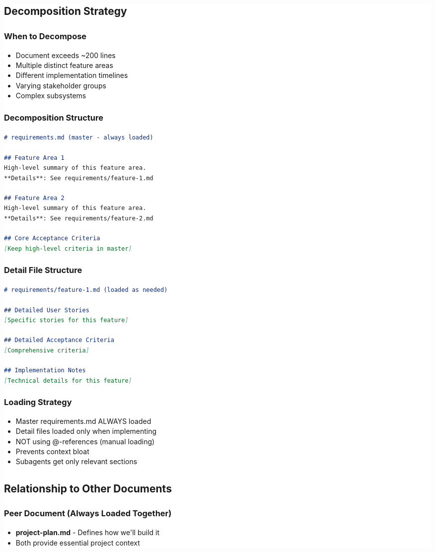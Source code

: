 ## Decomposition Strategy

### When to Decompose
- Document exceeds ~200 lines
- Multiple distinct feature areas
- Different implementation timelines
- Varying stakeholder groups
- Complex subsystems

### Decomposition Structure
```markdown
# requirements.md (master - always loaded)

## Feature Area 1
High-level summary of this feature area.
**Details**: See requirements/feature-1.md

## Feature Area 2
High-level summary of this feature area.
**Details**: See requirements/feature-2.md

## Core Acceptance Criteria
[Keep high-level criteria in master]
```

### Detail File Structure
```markdown
# requirements/feature-1.md (loaded as needed)

## Detailed User Stories
[Specific stories for this feature]

## Detailed Acceptance Criteria
[Comprehensive criteria]

## Implementation Notes
[Technical details for this feature]
```

### Loading Strategy
- Master requirements.md ALWAYS loaded
- Detail files loaded only when implementing
- NOT using @-references (manual loading)
- Prevents context bloat
- Subagents get only relevant sections

## Relationship to Other Documents

### Peer Document (Always Loaded Together)
- **project-plan.md** - Defines how we'll build it
- Both provide essential project context
